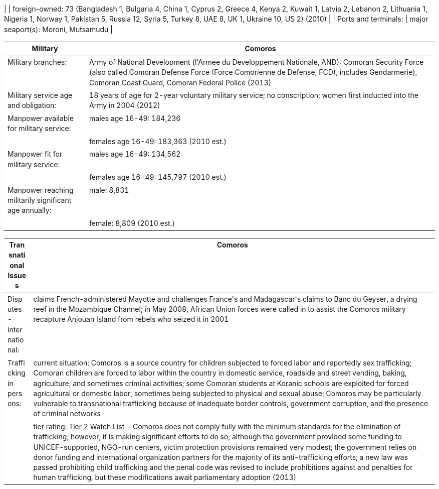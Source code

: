 | | foreign-owned: 73 (Bangladesh 1, Bulgaria 4, China 1, Cyprus 2, Greece 4, Kenya 2, Kuwait 1, Latvia 2, Lebanon 2, Lithuania 1, Nigeria 1, Norway 1, Pakistan 5, Russia 12, Syria 5, Turkey 8, UAE 8, UK 1, Ukraine 10, US 2) (2010) |
| Ports and terminals: | major seaport(s): Moroni, Mutsamudu |

| Military | Comoros |
| --- | --- |
| Military branches: | Army of National Development (l'Armee du Developpement Nationale, AND): Comoran Security Force (also called Comoran Defense Force (Force Comorienne de Defense, FCD), includes Gendarmerie), Comoran Coast Guard, Comoran Federal Police (2013) |
| Military service age and obligation: | 18 years of age for 2-year voluntary military service; no conscription; women first inducted into the Army in 2004 (2012) |
| Manpower available for military service: | males age 16-49: 184,236 |
| | females age 16-49: 183,363 (2010 est.) |
| Manpower fit for military service: | males age 16-49: 134,562 |
| | females age 16-49: 145,797 (2010 est.) |
| Manpower reaching militarily significant age annually: | male: 8,831 |
| | female: 8,809 (2010 est.) |

| Transnational Issues | Comoros |
| --- | --- |
| Disputes - international: | claims French-administered Mayotte and challenges France's and Madagascar's claims to Banc du Geyser, a drying reef in the Mozambique Channel; in May 2008, African Union forces were called in to assist the Comoros military recapture Anjouan Island from rebels who seized it in 2001 |
| Trafficking in persons: | current situation: Comoros is a source country for children subjected to forced labor and reportedly sex trafficking; Comoran children are forced to labor within the country in domestic service, roadside and street vending, baking, agriculture, and sometimes criminal activities; some Comoran students at Koranic schools are exploited for forced agricultural or domestic labor, sometimes being subjected to physical and sexual abuse; Comoros may be particularly vulnerable to transnational trafficking because of inadequate border controls, government corruption, and the presence of criminal networks |
| | tier rating: Tier 2 Watch List - Comoros does not comply fully with the minimum standards for the elimination of trafficking; however, it is making significant efforts to do so; although the government provided some funding to UNICEF-supported, NGO-run centers, victim protection provisions remained very modest; the government relies on donor funding and international organization partners for the majority of its anti-trafficking efforts; a new law was passed prohibiting child trafficking and the penal code was revised to include prohibitions against and penalties for human trafficking, but these modifications await parliamentary adoption (2013) |

